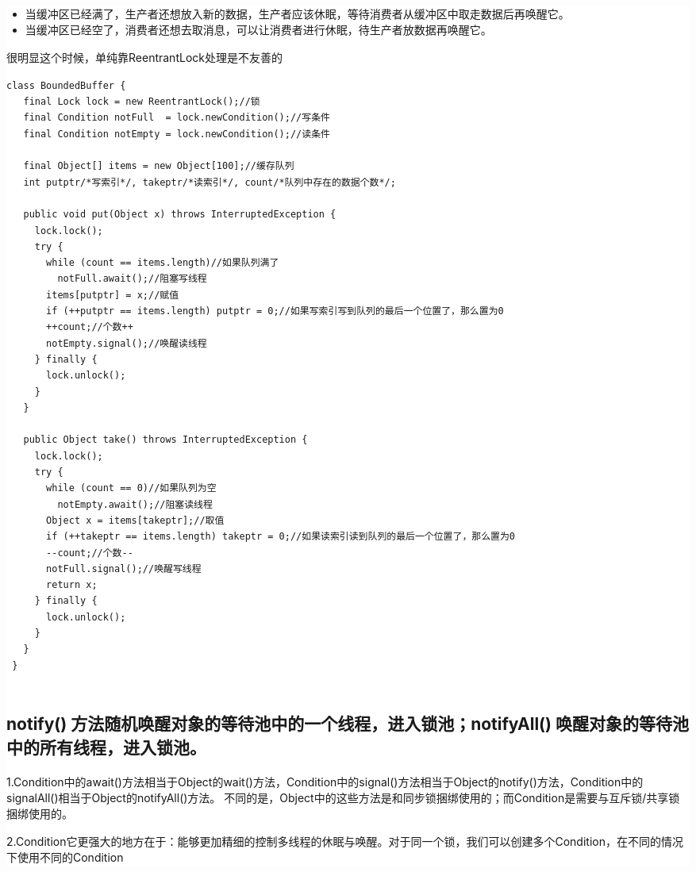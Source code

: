 * 当缓冲区已经满了，生产者还想放入新的数据，生产者应该休眠，等待消费者从缓冲区中取走数据后再唤醒它。
* 当缓冲区已经空了，消费者还想去取消息，可以让消费者进行休眠，待生产者放数据再唤醒它。

很明显这个时候，单纯靠ReentrantLock处理是不友善的

	class BoundedBuffer {
	   final Lock lock = new ReentrantLock();//锁
	   final Condition notFull  = lock.newCondition();//写条件 
	   final Condition notEmpty = lock.newCondition();//读条件 
	
	   final Object[] items = new Object[100];//缓存队列
	   int putptr/*写索引*/, takeptr/*读索引*/, count/*队列中存在的数据个数*/;
	
	   public void put(Object x) throws InterruptedException {
	     lock.lock();
	     try {
	       while (count == items.length)//如果队列满了 
	         notFull.await();//阻塞写线程
	       items[putptr] = x;//赋值 
	       if (++putptr == items.length) putptr = 0;//如果写索引写到队列的最后一个位置了，那么置为0
	       ++count;//个数++
	       notEmpty.signal();//唤醒读线程
	     } finally {
	       lock.unlock();
	     }
	   }
	
	   public Object take() throws InterruptedException {
	     lock.lock();
	     try {
	       while (count == 0)//如果队列为空
	         notEmpty.await();//阻塞读线程
	       Object x = items[takeptr];//取值 
	       if (++takeptr == items.length) takeptr = 0;//如果读索引读到队列的最后一个位置了，那么置为0
	       --count;//个数--
	       notFull.signal();//唤醒写线程
	       return x;
	     } finally {
	       lock.unlock();
	     }
	   } 
	 }
	 
	


## notify() 方法随机唤醒对象的等待池中的一个线程，进入锁池；notifyAll() 唤醒对象的等待池中的所有线程，进入锁池。


1.Condition中的await()方法相当于Object的wait()方法，Condition中的signal()方法相当于Object的notify()方法，Condition中的signalAll()相当于Object的notifyAll()方法。
不同的是，Object中的这些方法是和同步锁捆绑使用的；而Condition是需要与互斥锁/共享锁捆绑使用的。

2.Condition它更强大的地方在于：能够更加精细的控制多线程的休眠与唤醒。对于同一个锁，我们可以创建多个Condition，在不同的情况下使用不同的Condition
